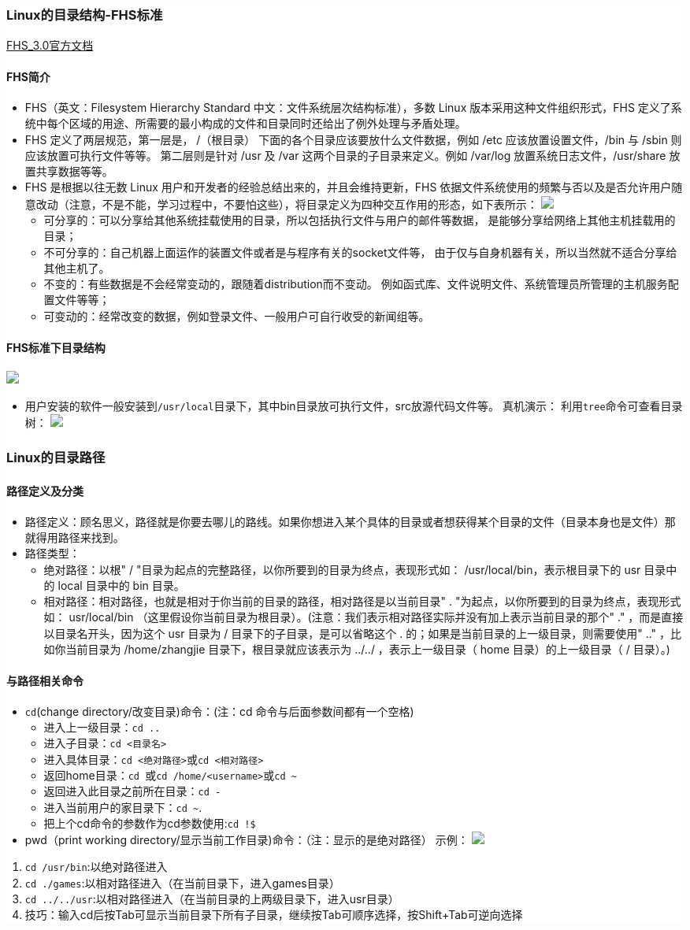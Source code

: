 ### Linux的目录结构-FHS标准

[FHS_3.0官方文档](https://refspecs.linuxfoundation.org/FHS_3.0/fhs-3.0.pdf)

#### FHS简介

* FHS（英文：Filesystem Hierarchy Standard 中文：文件系统层次结构标准），多数 Linux 版本采用这种文件组织形式，FHS 定义了系统中每个区域的用途、所需要的最小构成的文件和目录同时还给出了例外处理与矛盾处理。
* FHS 定义了两层规范，第一层是， /（根目录） 下面的各个目录应该要放什么文件数据，例如 /etc 应该放置设置文件，/bin 与 /sbin 则应该放置可执行文件等等。
第二层则是针对 /usr 及 /var 这两个目录的子目录来定义。例如 /var/log 放置系统日志文件，/usr/share 放置共享数据等等。
* FHS 是根据以往无数 Linux 用户和开发者的经验总结出来的，并且会维持更新，FHS 依据文件系统使用的频繁与否以及是否允许用户随意改动（注意，不是不能，学习过程中，不要怕这些），将目录定义为四种交互作用的形态，如下表所示：
  ![](https://gitee.com/zhangjie0524/picgo/raw/master/img/20200630181751.png)
  * 可分享的：可以分享给其他系统挂载使用的目录，所以包括执行文件与用户的邮件等数据， 是能够分享给网络上其他主机挂载用的目录；
  * 不可分享的：自己机器上面运作的装置文件或者是与程序有关的socket文件等， 由于仅与自身机器有关，所以当然就不适合分享给其他主机了。
  * 不变的：有些数据是不会经常变动的，跟随着distribution而不变动。 例如函式库、文件说明文件、系统管理员所管理的主机服务配置文件等等；
  * 可变动的：经常改变的数据，例如登录文件、一般用户可自行收受的新闻组等。

#### FHS标准下目录结构

![](https://gitee.com/zhangjie0524/picgo/raw/master/img/20200630182400.png)
* 用户安装的软件一般安装到`/usr/local`目录下，其中bin目录放可执行文件，src放源代码文件等。
真机演示：
利用`tree`命令可查看目录树：
![](https://gitee.com/zhangjie0524/picgo/raw/master/img/20200630183448.jpg)

### Linux的目录路径

#### 路径定义及分类
* 路径定义：顾名思义，路径就是你要去哪儿的路线。如果你想进入某个具体的目录或者想获得某个目录的文件（目录本身也是文件）那就得用路径来找到。
* 路径类型：
  * 绝对路径：以根" / "目录为起点的完整路径，以你所要到的目录为终点，表现形式如： /usr/local/bin，表示根目录下的 usr 目录中的 local 目录中的 bin 目录。
  * 相对路径：相对路径，也就是相对于你当前的目录的路径，相对路径是以当前目录" . "为起点，以你所要到的目录为终点，表现形式如： usr/local/bin （这里假设你当前目录为根目录）。(注意：我们表示相对路径实际并没有加上表示当前目录的那个" ." ，而是直接以目录名开头，因为这个 usr 目录为 / 目录下的子目录，是可以省略这个 . 的；如果是当前目录的上一级目录，则需要使用" .." ，比如你当前目录为 /home/zhangjie 目录下，根目录就应该表示为 ../../ ，表示上一级目录（ home 目录）的上一级目录（ / 目录）。)

#### 与路径相关命令

* `cd`(change directory/改变目录)命令：(注：cd 命令与后面参数间都有一个空格)
  * 进入上一级目录：`cd ..`
  * 进入子目录：`cd <目录名>`
  * 进入具体目录：`cd <绝对路径>`或`cd <相对路径>`
  * 返回home目录：`cd `或`cd /home/<username>`或`cd ~`
  * 返回进入此目录之前所在目录：`cd -`
  * 进入当前用户的家目录下：`cd ~`.
  * 把上个cd命令的参数作为cd参数使用:`cd !$`
* pwd（print working directory/显示当前工作目录)命令：（注：显示的是绝对路径）
示例：
![](https://gitee.com/zhangjie0524/picgo/raw/master/img/20200701223833.jpg)
1. `cd /usr/bin`:以绝对路径进入
2. `cd ./games`:以相对路径进入（在当前目录下，进入games目录）
3. `cd ../../usr`:以相对路径进入（在当前目录的上两级目录下，进入usr目录）
4. 技巧：输入cd后按Tab可显示当前目录下所有子目录，继续按Tab可顺序选择，按Shift+Tab可逆向选择
